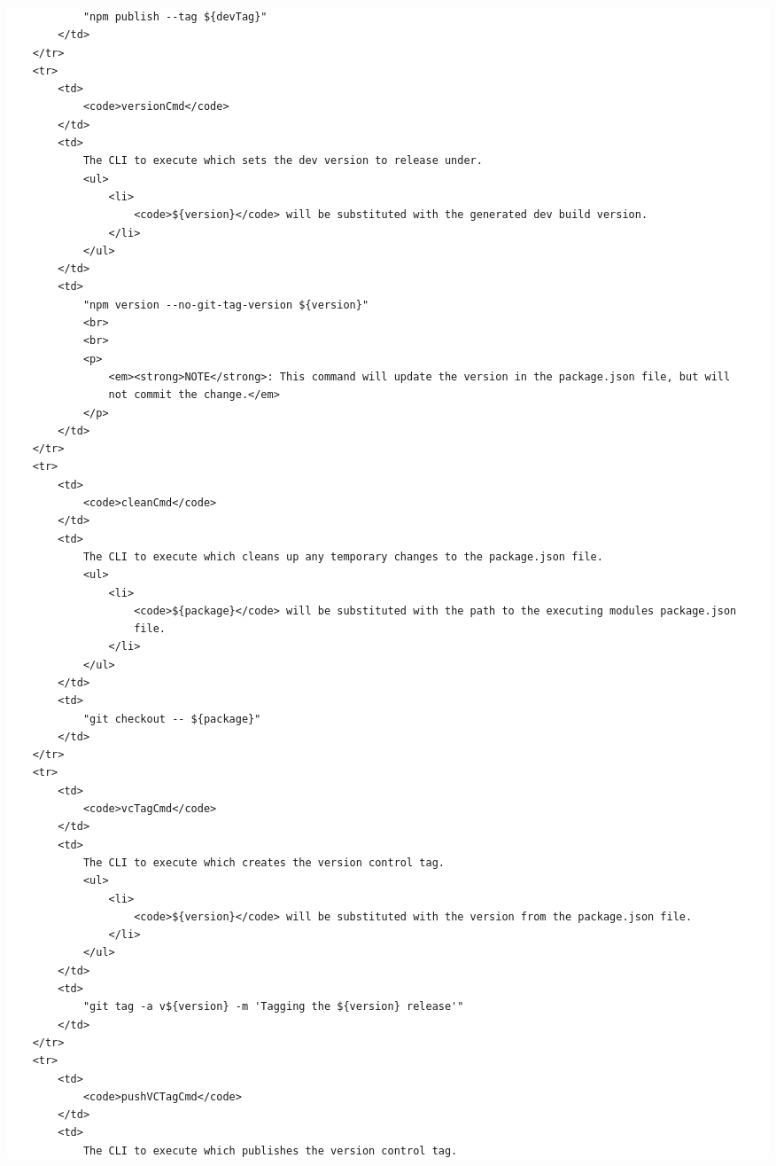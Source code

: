                 "npm publish --tag ${devTag}"
            </td>
        </tr>
        <tr>
            <td>
                <code>versionCmd</code>
            </td>
            <td>
                The CLI to execute which sets the dev version to release under.
                <ul>
                    <li>
                        <code>${version}</code> will be substituted with the generated dev build version.
                    </li>
                </ul>
            </td>
            <td>
                "npm version --no-git-tag-version ${version}"
                <br>
                <br>
                <p>
                    <em><strong>NOTE</strong>: This command will update the version in the package.json file, but will
                    not commit the change.</em>
                </p>
            </td>
        </tr>
        <tr>
            <td>
                <code>cleanCmd</code>
            </td>
            <td>
                The CLI to execute which cleans up any temporary changes to the package.json file.
                <ul>
                    <li>
                        <code>${package}</code> will be substituted with the path to the executing modules package.json
                        file.
                    </li>
                </ul>
            </td>
            <td>
                "git checkout -- ${package}"
            </td>
        </tr>
        <tr>
            <td>
                <code>vcTagCmd</code>
            </td>
            <td>
                The CLI to execute which creates the version control tag.
                <ul>
                    <li>
                        <code>${version}</code> will be substituted with the version from the package.json file.
                    </li>
                </ul>
            </td>
            <td>
                "git tag -a v${version} -m 'Tagging the ${version} release'"
            </td>
        </tr>
        <tr>
            <td>
                <code>pushVCTagCmd</code>
            </td>
            <td>
                The CLI to execute which publishes the version control tag.